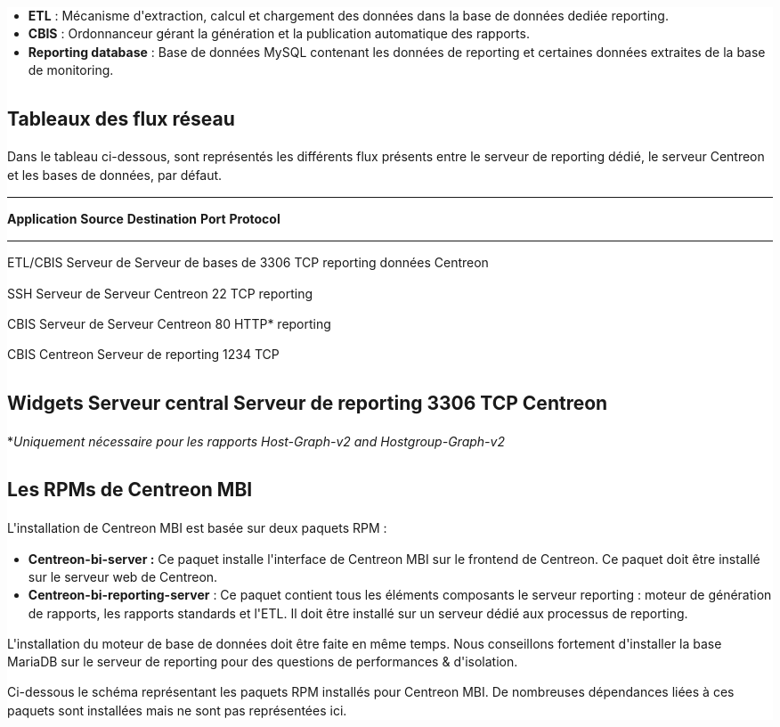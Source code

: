 -   **ETL** : Mécanisme d\'extraction, calcul et chargement des données
    dans la base de données dediée reporting.
-   **CBIS** : Ordonnanceur gérant la génération et la publication
    automatique des rapports.
-   **Reporting database** : Base de données MySQL contenant les données
    de reporting et certaines données extraites de la base de
    monitoring.

Tableaux des flux réseau
------------------------

Dans le tableau ci-dessous, sont représentés les différents flux
présents entre le serveur de reporting dédié, le serveur Centreon et les
bases de données, par défaut.

  ---------------------------------------------------------------------------------------
  **Application**   **Source**        **Destination**           **Port**   **Protocol**
  ----------------- ----------------- ------------------------- ---------- --------------
  ETL/CBIS          Serveur de        Serveur de bases de       3306       TCP
                    reporting         données Centreon                     

  SSH               Serveur de        Serveur Centreon          22         TCP
                    reporting                                              

  CBIS              Serveur de        Serveur Centreon          80         HTTP\*
                    reporting                                              

  CBIS              Centreon          Serveur de reporting      1234       TCP

  Widgets           Serveur central   Serveur de reporting      3306       TCP
                    Centreon                                               
  ---------------------------------------------------------------------------------------

\**Uniquement nécessaire pour les rapports Host-Graph-v2 and
Hostgroup-Graph-v2*

Les RPMs de Centreon MBI
------------------------

L\'installation de Centreon MBI est basée sur deux paquets RPM :

-   **Centreon-bi-server :** Ce paquet installe l\'interface de Centreon
    MBI sur le frontend de Centreon. Ce paquet doit être installé sur le
    serveur web de Centreon.
-   **Centreon-bi-reporting-server** : Ce paquet contient tous les
    éléments composants le serveur reporting : moteur de génération de
    rapports, les rapports standards et l\'ETL. Il doit être installé
    sur un serveur dédié aux processus de reporting.

L\'installation du moteur de base de données doit être faite en même
temps. Nous conseillons fortement d\'installer la base MariaDB sur le
serveur de reporting pour des questions de performances & d\'isolation.

Ci-dessous le schéma représentant les paquets RPM installés pour
Centreon MBI. De nombreuses dépendances liées à ces paquets sont
installées mais ne sont pas représentées ici.
